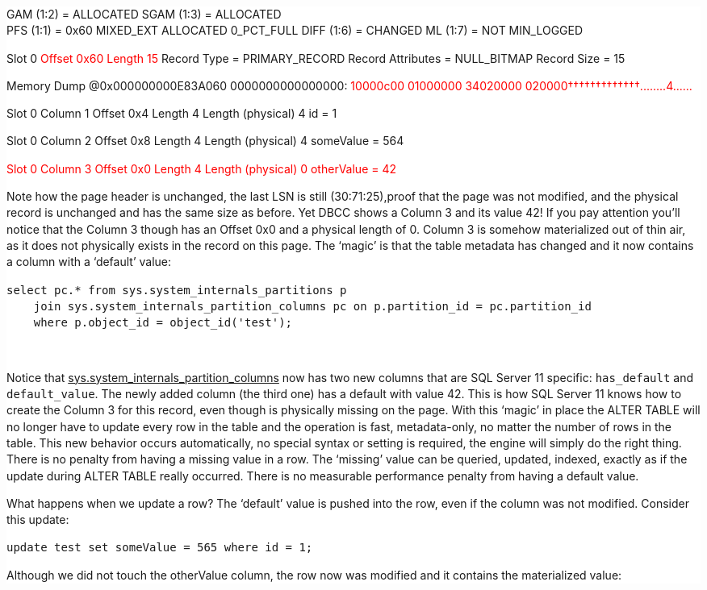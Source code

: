 GAM (1:2) = ALLOCATED               SGAM (1:3) = ALLOCATED              
PFS (1:1) = 0x60 MIXED_EXT ALLOCATED   0_PCT_FULL                        DIFF (1:6) = CHANGED
ML (1:7) = NOT MIN_LOGGED           


Slot 0 <span style="color:red">Offset 0x60 Length 15</span>
Record Type = PRIMARY_RECORD        Record Attributes =  NULL_BITMAP    Record Size = 15

Memory Dump @0x000000000E83A060
0000000000000000:   <span style="color:red">10000c00 01000000 34020000 020000†††††††††††††........4......</span>

Slot 0 Column 1 Offset 0x4 Length 4 Length (physical) 4
id = 1                              

Slot 0 Column 2 Offset 0x8 Length 4 Length (physical) 4
someValue = 564                     

<span style="color:red">Slot 0 Column 3 Offset 0x0 Length 4 Length (physical) 0
otherValue = 42 </span>
</pre>

Note how the page header is unchanged, the last LSN is still (30:71:25),proof that the page was not modified, and the physical record is unchanged and has the same size as before. Yet DBCC shows a Column 3 and its value 42! If you pay attention you&#8217;ll notice that the Column 3 though has an Offset 0x0 and a physical length of 0. Column 3 is somehow materialized out of thin air, as it does not physically exists in the record on this page. The &#8216;magic&#8217; is that the table metadata has changed and it now contains a column with a &#8216;default&#8217; value:

<pre>select pc.* from sys.system_internals_partitions p
	join sys.system_internals_partition_columns pc on p.partition_id = pc.partition_id
	where p.object_id = object_id('test');
</pre>

[<img src="http://rusanu.com/wp-content/uploads/2011/07/onlineschema.png" alt="" title="onlineschema" width="400" class="aligncenter size-full wp-image-1219" />](http://rusanu.com/wp-content/uploads/2011/07/onlineschema.png)

Notice that <a href="http://msdn.microsoft.com/en-us/library/ms189600.aspx" target="_blank">sys.system_internals_partition_columns</a> now has two new columns that are SQL Server 11 specific: <tt>has_default</tt> and <tt>default_value</tt>. The newly added column (the third one) has a default with value 42. This is how SQL Server 11 knows how to create the Column 3 for this record, even though is physically missing on the page. With this &#8216;magic&#8217; in place the ALTER TABLE will no longer have to update every row in the table and the operation is fast, metadata-only, no matter the number of rows in the table. This new behavior occurs automatically, no special syntax or setting is required, the engine will simply do the right thing. There is no penalty from having a missing value in a row. The &#8216;missing&#8217; value can be queried, updated, indexed, exactly as if the update during ALTER TABLE really occurred. There is no measurable performance penalty from having a default value.

What happens when we update a row? The &#8216;default&#8217; value is pushed into the row, even if the column was not modified. Consider this update:

<pre>update test set someValue = 565 where id = 1;
</pre>

Although we did not touch the otherValue column, the row now was modified and it contains the materialized value:
